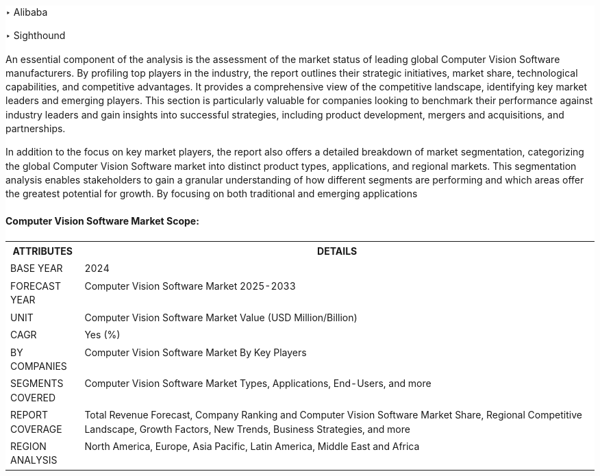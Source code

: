 ‣ Alibaba

‣ Sighthound

An essential component of the analysis is the assessment of the market status of leading global Computer Vision Software manufacturers. By profiling top players in the industry, the report outlines their strategic initiatives, market share, technological capabilities, and competitive advantages. It provides a comprehensive view of the competitive landscape, identifying key market leaders and emerging players. This section is particularly valuable for companies looking to benchmark their performance against industry leaders and gain insights into successful strategies, including product development, mergers and acquisitions, and partnerships.

In addition to the focus on key market players, the report also offers a detailed breakdown of market segmentation, categorizing the global Computer Vision Software market into distinct product types, applications, and regional markets. This segmentation analysis enables stakeholders to gain a granular understanding of how different segments are performing and which areas offer the greatest potential for growth. By focusing on both traditional and emerging applications

<h4>Computer Vision Software Market Scope:</h4>
<table>
<tr>
<th>ATTRIBUTES</th>
<th>DETAILS</th>
</tr>
<tr>
<td>BASE YEAR</td>
<td>2024</td>
</tr>
<tr>
<td>FORECAST YEAR</td>
<td>Computer Vision Software Market 2025-2033</td>
</tr>
<tr>
<td>UNIT</td>
<td>Computer Vision Software Market Value (USD Million/Billion)</td>
<tr>
<td>CAGR</td>
<td>Yes (%)</td>
</tr>
</tr>
<tr>
<td>BY COMPANIES</td>
<td>Computer Vision Software Market By Key Players</td>
</tr>
<tr>
<td>SEGMENTS COVERED</td>
<td>Computer Vision Software Market Types, Applications, End-Users, and more</td>
</tr>
<tr>
<td>REPORT COVERAGE</td>
<td>Total Revenue Forecast, Company Ranking and Computer Vision Software Market Share, Regional Competitive Landscape, Growth Factors, New Trends, Business Strategies, and more</td>
</tr>
<tr>
<td>REGION ANALYSIS</td>
<td>North America, Europe, Asia Pacific, Latin America, Middle East and Africa</td>
</tr>
</table>
